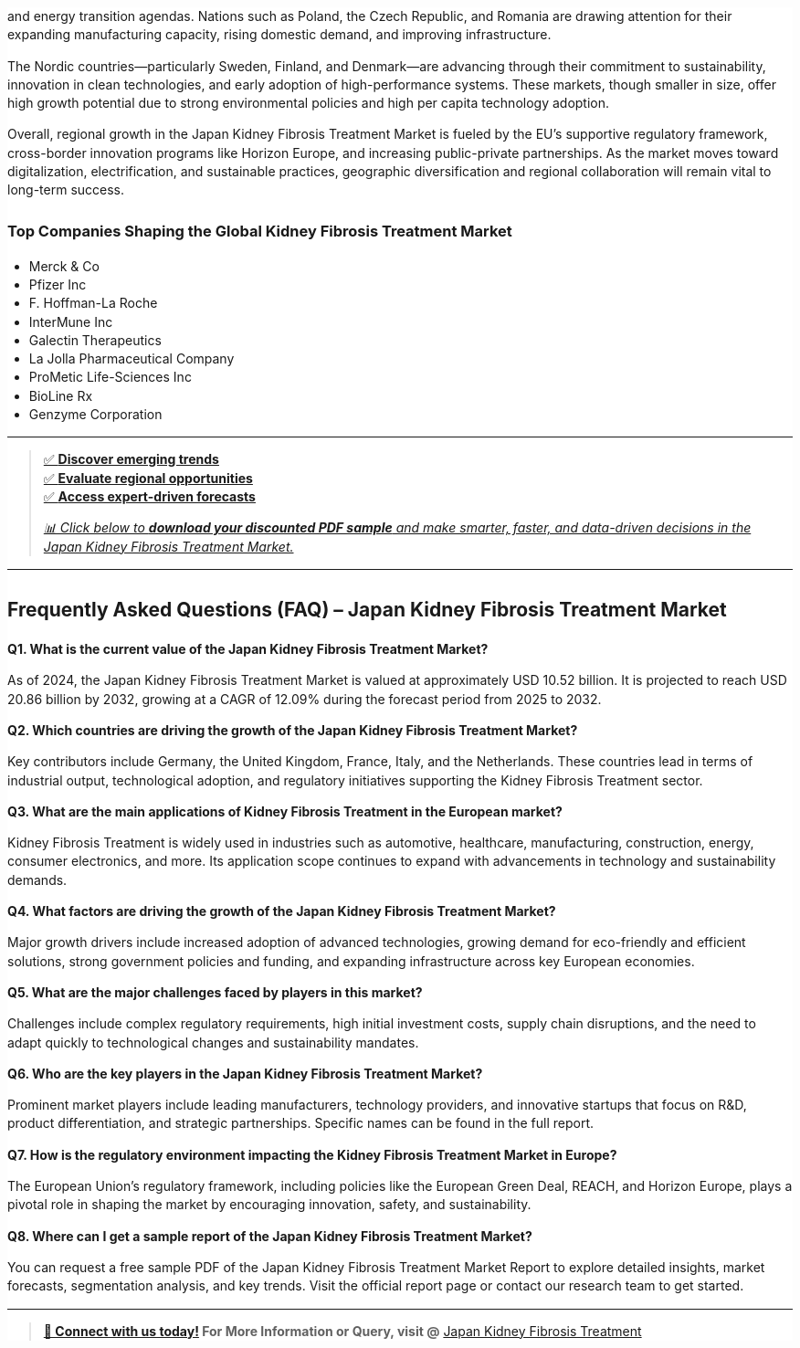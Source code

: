 and energy transition agendas. Nations such as Poland, the Czech Republic, and Romania are drawing attention for their expanding manufacturing capacity, rising domestic demand, and improving infrastructure.</p><p>The Nordic countries&mdash;particularly Sweden, Finland, and Denmark&mdash;are advancing through their commitment to sustainability, innovation in clean technologies, and early adoption of high-performance systems. These markets, though smaller in size, offer high growth potential due to strong environmental policies and high per capita technology adoption.</p><p>Overall, regional growth in the Japan Kidney Fibrosis Treatment Market is fueled by the EU&rsquo;s supportive regulatory framework, cross-border innovation programs like Horizon Europe, and increasing public-private partnerships. As the market moves toward digitalization, electrification, and sustainable practices, geographic diversification and regional collaboration will remain vital to long-term success.</p><p><h3>Top Companies Shaping the Global Kidney Fibrosis Treatment Market </h3><ul><li>Merck & Co</li><li>Pfizer Inc</li><li>F. Hoffman-La Roche</li><li>InterMune Inc</li><li>Galectin Therapeutics</li><li>La Jolla Pharmaceutical Company</li><li>ProMetic Life-Sciences Inc</li><li>BioLine Rx</li><li>Genzyme Corporation</li></ul></p><hr /><blockquote><p><a href="https://www.marketresearchintellect.com/ask-for-discount/?rid=1014908&amp;amp;utm_source=Github-R&amp;amp;utm_medium=047">✅ <strong data-start="617" data-end="645">Discover emerging trends</strong></a><br data-start="645" data-end="648" /><a href="https://www.marketresearchintellect.com/ask-for-discount/?rid=1014908&amp;amp;utm_source=Github-R&amp;amp;utm_medium=047"> ✅ <strong data-start="650" data-end="685">Evaluate regional opportunities</strong></a><br data-start="685" data-end="688" /><a href="https://www.marketresearchintellect.com/ask-for-discount/?rid=1014908&amp;amp;utm_source=Github-R&amp;amp;utm_medium=047"> ✅ <strong data-start="690" data-end="724">Access expert-driven forecasts</strong></a></p><p class="" data-start="728" data-end="864"><em><a href="https://www.marketresearchintellect.com/ask-for-discount/?rid=1014908&amp;amp;utm_source=Github-R&amp;amp;utm_medium=047">📊 Click below to <strong data-start="746" data-end="785">download your discounted PDF sample</strong> and make smarter, faster, and data-driven decisions in the Japan Kidney Fibrosis Treatment Market.</a></em></p></blockquote><hr /><h2>Frequently Asked Questions (FAQ) &ndash; Japan Kidney Fibrosis Treatment Market</h2><p><strong>Q1. What is the current value of the Japan Kidney Fibrosis Treatment Market?</strong></p><p>As of 2024, the Japan Kidney Fibrosis Treatment Market is valued at approximately USD 10.52 billion. It is projected to reach USD 20.86 billion by 2032, growing at a CAGR of 12.09% during the forecast period from 2025 to 2032.</p><p><strong>Q2. Which countries are driving the growth of the Japan Kidney Fibrosis Treatment Market?</strong></p><p>Key contributors include Germany, the United Kingdom, France, Italy, and the Netherlands. These countries lead in terms of industrial output, technological adoption, and regulatory initiatives supporting the Kidney Fibrosis Treatment sector.</p><p><strong>Q3. What are the main applications of Kidney Fibrosis Treatment in the European market?</strong></p><p>Kidney Fibrosis Treatment is widely used in industries such as automotive, healthcare, manufacturing, construction, energy, consumer electronics, and more. Its application scope continues to expand with advancements in technology and sustainability demands.</p><p><strong>Q4. What factors are driving the growth of the Japan Kidney Fibrosis Treatment Market?</strong></p><p>Major growth drivers include increased adoption of advanced technologies, growing demand for eco-friendly and efficient solutions, strong government policies and funding, and expanding infrastructure across key European economies.</p><p><strong>Q5. What are the major challenges faced by players in this market?</strong></p><p>Challenges include complex regulatory requirements, high initial investment costs, supply chain disruptions, and the need to adapt quickly to technological changes and sustainability mandates.</p><p><strong>Q6. Who are the key players in the Japan Kidney Fibrosis Treatment Market?</strong></p><p>Prominent market players include leading manufacturers, technology providers, and innovative startups that focus on R&amp;D, product differentiation, and strategic partnerships. Specific names can be found in the full report.</p><p><strong>Q7. How is the regulatory environment impacting the Kidney Fibrosis Treatment Market in Europe?</strong></p><p>The European Union&rsquo;s regulatory framework, including policies like the European Green Deal, REACH, and Horizon Europe, plays a pivotal role in shaping the market by encouraging innovation, safety, and sustainability.</p><p><strong>Q8. Where can I get a sample report of the Japan Kidney Fibrosis Treatment Market?</strong></p><p>You can request a free sample PDF of the Japan Kidney Fibrosis Treatment Market Report to explore detailed insights, market forecasts, segmentation analysis, and key trends. Visit the official report page or contact our research team to get started.</p><hr /><blockquote><p><span class="font-[700]"><strong><a href="https://www.marketresearchintellect.com/product/global-kidney-fibrosis-treatment-market/?utm_source=Linkedin&utm_medium=047">📩 Connect with us today!</a> For More Information or Query, visit&nbsp;@</strong>&nbsp;</span><span class="font-[700]"><a href="https://www.marketresearchintellect.com/product/global-kidney-fibrosis-treatment-market/?utm_source=Linkedin&utm_medium=047" target="_blank" data-tracking-control-name="article-ssr-frontend-pulse_little-text-block" data-tracking-will-navigate="" data-test-link="">Japan Kidney Fibrosis Treatment